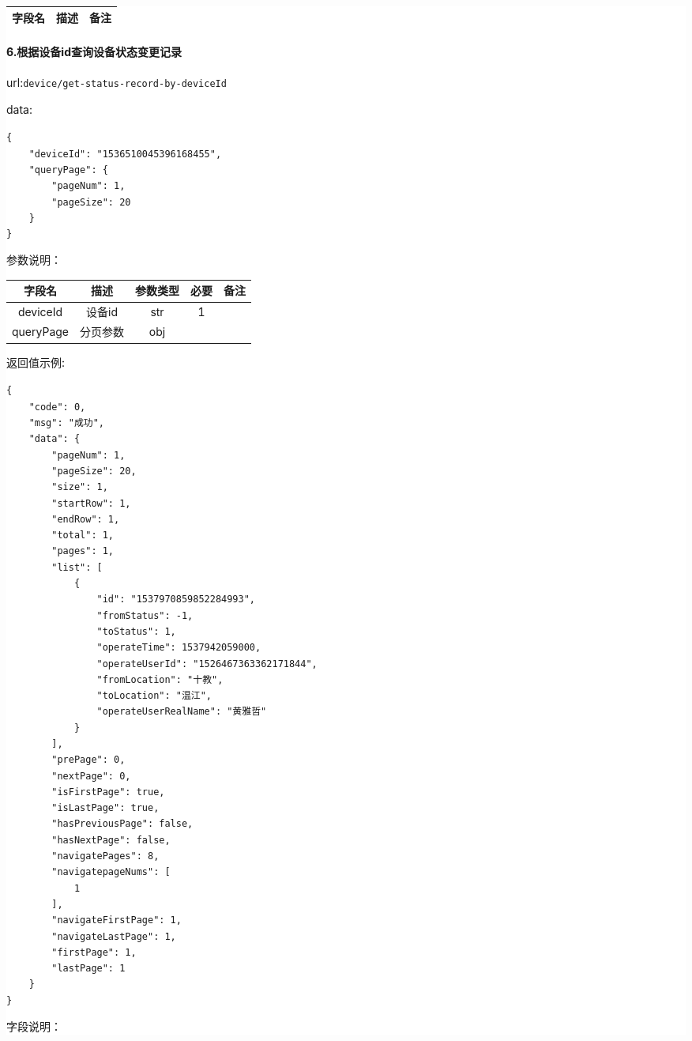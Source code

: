 字段名 | 描述 | 备注
:-----: | :-------: | :-------:

#### 6.根据设备id查询设备状态变更记录
url:`device/get-status-record-by-deviceId`

data: 
```
{
	"deviceId": "1536510045396168455",
	"queryPage": {
		"pageNum": 1,
		"pageSize": 20
	}
}
```
参数说明：

字段名 | 描述 | 参数类型 | 必要 | 备注
:-----: | :-------: | :-------: | :------: | :-------:
deviceId | 设备id | str | 1 | 
queryPage | 分页参数 | obj |

返回值示例:
```
{
    "code": 0,
    "msg": "成功",
    "data": {
        "pageNum": 1,
        "pageSize": 20,
        "size": 1,
        "startRow": 1,
        "endRow": 1,
        "total": 1,
        "pages": 1,
        "list": [
            {
                "id": "1537970859852284993",
                "fromStatus": -1,
                "toStatus": 1,
                "operateTime": 1537942059000,
                "operateUserId": "1526467363362171844",
                "fromLocation": "十教",
                "toLocation": "温江",
                "operateUserRealName": "黄雅哲"
            }
        ],
        "prePage": 0,
        "nextPage": 0,
        "isFirstPage": true,
        "isLastPage": true,
        "hasPreviousPage": false,
        "hasNextPage": false,
        "navigatePages": 8,
        "navigatepageNums": [
            1
        ],
        "navigateFirstPage": 1,
        "navigateLastPage": 1,
        "firstPage": 1,
        "lastPage": 1
    }
}
```
字段说明：